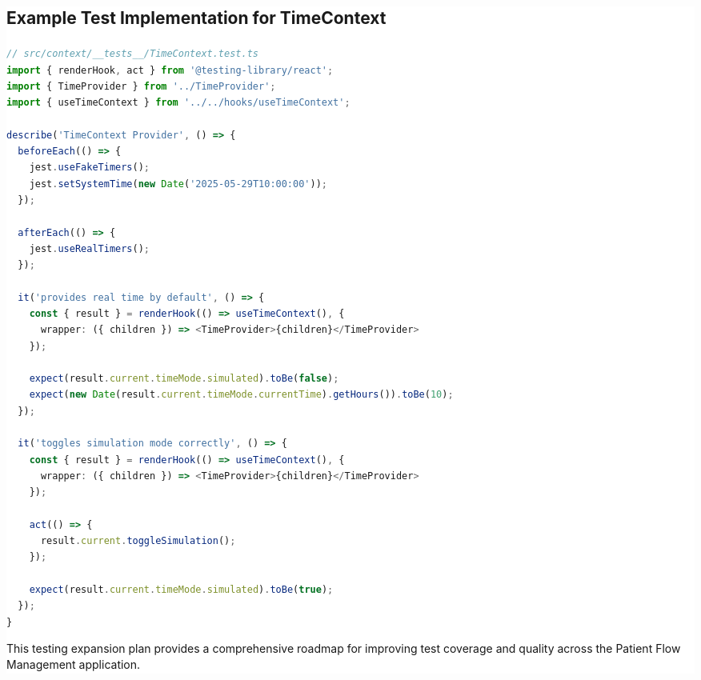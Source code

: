 ## Example Test Implementation for TimeContext

```typescript
// src/context/__tests__/TimeContext.test.ts
import { renderHook, act } from '@testing-library/react';
import { TimeProvider } from '../TimeProvider';
import { useTimeContext } from '../../hooks/useTimeContext';

describe('TimeContext Provider', () => {
  beforeEach(() => {
    jest.useFakeTimers();
    jest.setSystemTime(new Date('2025-05-29T10:00:00'));
  });

  afterEach(() => {
    jest.useRealTimers();
  });

  it('provides real time by default', () => {
    const { result } = renderHook(() => useTimeContext(), {
      wrapper: ({ children }) => <TimeProvider>{children}</TimeProvider>
    });
    
    expect(result.current.timeMode.simulated).toBe(false);
    expect(new Date(result.current.timeMode.currentTime).getHours()).toBe(10);
  });

  it('toggles simulation mode correctly', () => {
    const { result } = renderHook(() => useTimeContext(), {
      wrapper: ({ children }) => <TimeProvider>{children}</TimeProvider>
    });
    
    act(() => {
      result.current.toggleSimulation();
    });
    
    expect(result.current.timeMode.simulated).toBe(true);
  });
}
```

This testing expansion plan provides a comprehensive roadmap for improving test coverage and quality across the Patient Flow Management application.
